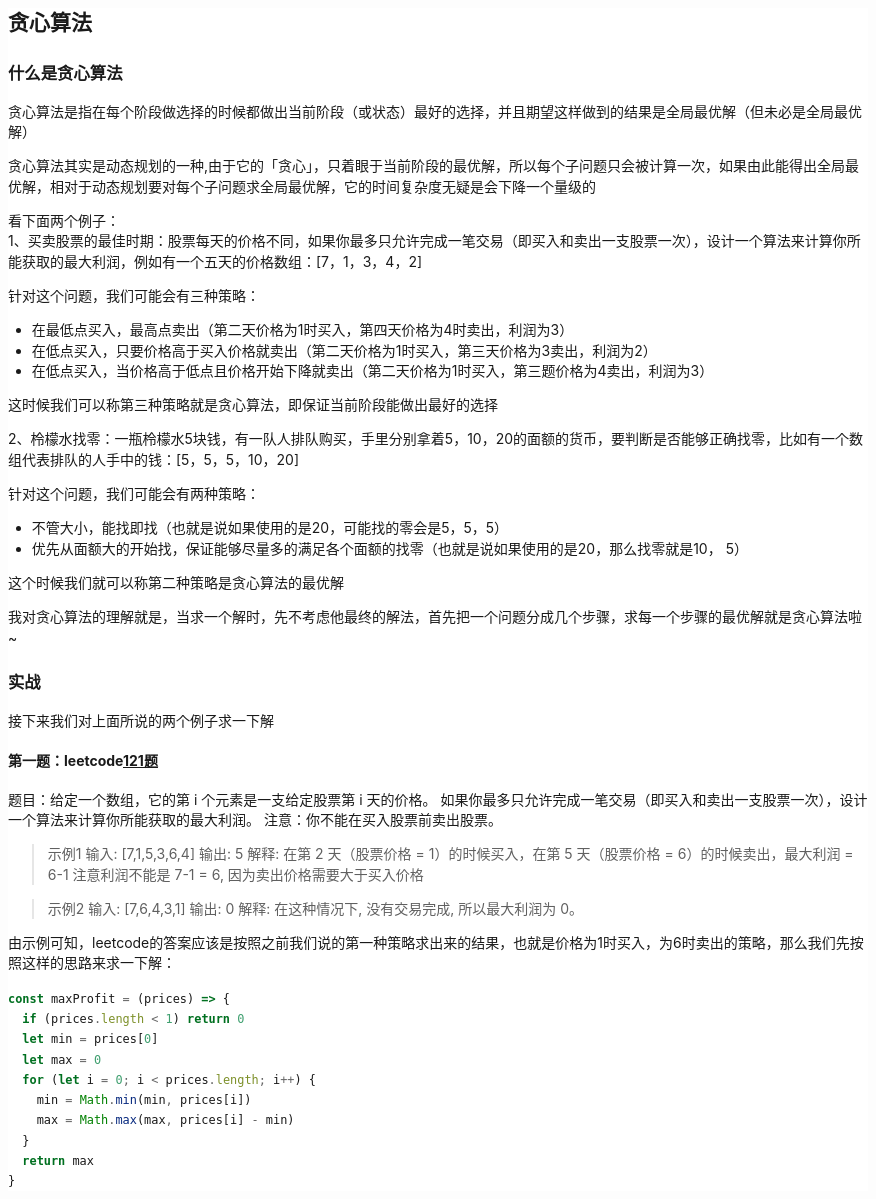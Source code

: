 ## 贪心算法

### 什么是贪心算法

贪心算法是指在每个阶段做选择的时候都做出当前阶段（或状态）最好的选择，并且期望这样做到的结果是全局最优解（但未必是全局最优解）  

贪心算法其实是动态规划的一种,由于它的「贪心」，只着眼于当前阶段的最优解，所以每个子问题只会被计算一次，如果由此能得出全局最优解，相对于动态规划要对每个子问题求全局最优解，它的时间复杂度无疑是会下降一个量级的  

看下面两个例子：  
1、买卖股票的最佳时期：股票每天的价格不同，如果你最多只允许完成一笔交易（即买入和卖出一支股票一次），设计一个算法来计算你所能获取的最大利润，例如有一个五天的价格数组：[7，1，3，4，2]  

针对这个问题，我们可能会有三种策略：

- 在最低点买入，最高点卖出（第二天价格为1时买入，第四天价格为4时卖出，利润为3）
- 在低点买入，只要价格高于买入价格就卖出（第二天价格为1时买入，第三天价格为3卖出，利润为2）
- 在低点买入，当价格高于低点且价格开始下降就卖出（第二天价格为1时买入，第三题价格为4卖出，利润为3）

这时候我们可以称第三种策略就是贪心算法，即保证当前阶段能做出最好的选择  

2、柃檬水找零：一瓶柃檬水5块钱，有一队人排队购买，手里分别拿着5，10，20的面额的货币，要判断是否能够正确找零，比如有一个数组代表排队的人手中的钱：[5，5，5，10，20]  

针对这个问题，我们可能会有两种策略：

- 不管大小，能找即找（也就是说如果使用的是20，可能找的零会是5，5，5）
- 优先从面额大的开始找，保证能够尽量多的满足各个面额的找零（也就是说如果使用的是20，那么找零就是10， 5）  

这个时候我们就可以称第二种策略是贪心算法的最优解  

我对贪心算法的理解就是，当求一个解时，先不考虑他最终的解法，首先把一个问题分成几个步骤，求每一个步骤的最优解就是贪心算法啦~  

### 实战

接下来我们对上面所说的两个例子求一下解  

#### 第一题：leetcode[121题](https://leetcode-cn.com/problems/best-time-to-buy-and-sell-stock/)

题目：给定一个数组，它的第 i 个元素是一支给定股票第 i 天的价格。
如果你最多只允许完成一笔交易（即买入和卖出一支股票一次），设计一个算法来计算你所能获取的最大利润。
注意：你不能在买入股票前卖出股票。

> 示例1
> 输入: [7,1,5,3,6,4]
> 输出: 5
> 解释: 在第 2 天（股票价格 = 1）的时候买入，在第 5 天（股票价格 = 6）的时候卖出，最大利润 = 6-1
> 注意利润不能是 7-1 = 6, 因为卖出价格需要大于买入价格  

> 示例2
> 输入: [7,6,4,3,1]
> 输出: 0
> 解释: 在这种情况下, 没有交易完成, 所以最大利润为 0。

由示例可知，leetcode的答案应该是按照之前我们说的第一种策略求出来的结果，也就是价格为1时买入，为6时卖出的策略，那么我们先按照这样的思路来求一下解：  

```js
const maxProfit = (prices) => {
  if (prices.length < 1) return 0
  let min = prices[0]
  let max = 0
  for (let i = 0; i < prices.length; i++) {
    min = Math.min(min, prices[i])
    max = Math.max(max, prices[i] - min)
  }
  return max
}
```

